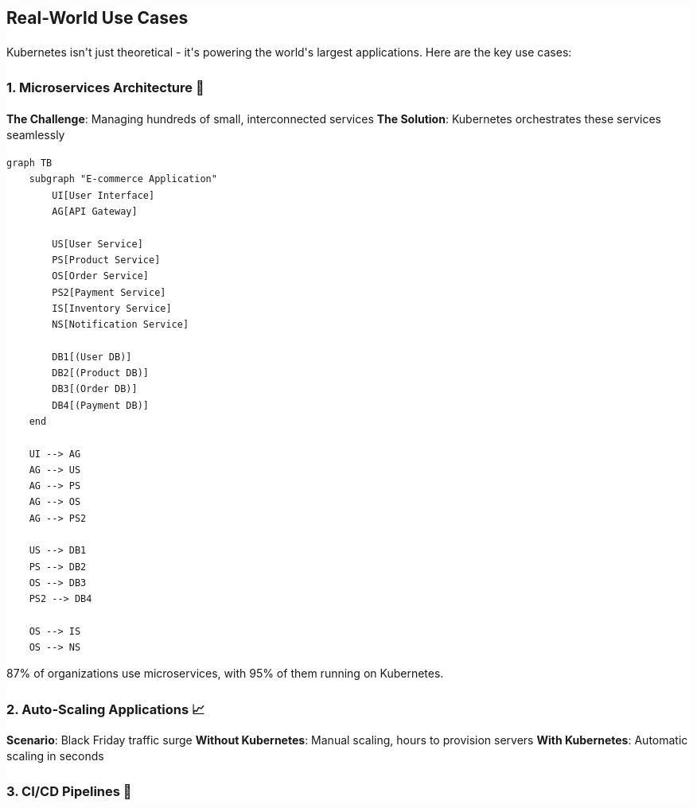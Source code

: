 ## Real-World Use Cases

Kubernetes isn't just theoretical - it's powering the world's largest applications. Here are the key use cases:

### 1. Microservices Architecture 🧩

**The Challenge**: Managing hundreds of small, interconnected services
**The Solution**: Kubernetes orchestrates these services seamlessly

```mermaid
graph TB
    subgraph "E-commerce Application"
        UI[User Interface]
        AG[API Gateway]
        
        US[User Service]
        PS[Product Service]
        OS[Order Service]
        PS2[Payment Service]
        IS[Inventory Service]
        NS[Notification Service]
        
        DB1[(User DB)]
        DB2[(Product DB)]
        DB3[(Order DB)]
        DB4[(Payment DB)]
    end
    
    UI --> AG
    AG --> US
    AG --> PS
    AG --> OS
    AG --> PS2
    
    US --> DB1
    PS --> DB2
    OS --> DB3
    PS2 --> DB4
    
    OS --> IS
    OS --> NS
```

87% of organizations use microservices, with 95% of them running on Kubernetes.

### 2. Auto-Scaling Applications 📈

**Scenario**: Black Friday traffic surge
**Without Kubernetes**: Manual scaling, hours to provision servers
**With Kubernetes**: Automatic scaling in seconds

### 3. CI/CD Pipelines 🔄
